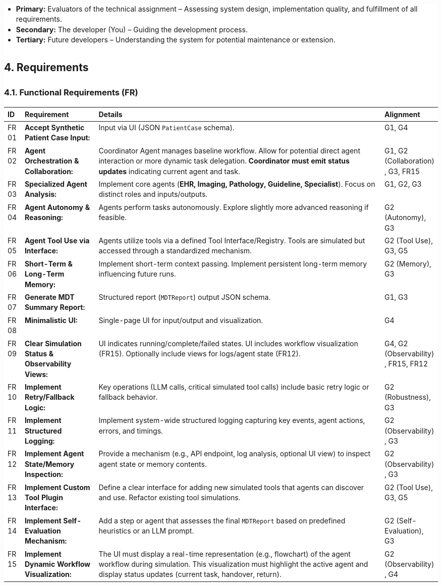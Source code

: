 * **Primary:** Evaluators of the technical assignment – Assessing system design, implementation quality, and fulfillment of all requirements.
* **Secondary:** The developer (You) – Guiding the development process.
* **Tertiary:** Future developers – Understanding the system for potential maintenance or extension.

## 4. Requirements

### 4.1. Functional Requirements (FR)

| ID     | Requirement                                                                    | Details                                                                                                                                                                                                                                         | Alignment                          |
| :----- | :----------------------------------------------------------------------------- | :---------------------------------------------------------------------------------------------------------------------------------------------------------------------------------------------------------------------------------------------- | :--------------------------------- |
| FR01   | **Accept Synthetic Patient Case Input:** | Input via UI (JSON `PatientCase` schema).                                                                                                                                                                                       | G1, G4                             |
| FR02   | **Agent Orchestration & Collaboration:** | Coordinator Agent manages baseline workflow. Allow for potential direct agent interaction or more dynamic task delegation. **Coordinator must emit status updates** indicating current agent and task.                       | G1, G2 (Collaboration), G3, FR15 |
| FR03   | **Specialized Agent Analysis:** | Implement core agents (**EHR, Imaging, Pathology, Guideline, Specialist**). Focus on distinct roles and inputs/outputs.                                                                                                       | G1, G2, G3                         |
| FR04   | **Agent Autonomy & Reasoning:** | Agents perform tasks autonomously. Explore slightly more advanced reasoning if feasible.                                                                                                                                        | G2 (Autonomy), G3                  |
| FR05   | **Agent Tool Use via Interface:** | Agents utilize tools via a defined Tool Interface/Registry. Tools are simulated but accessed through a standardized mechanism.                                                                                                    | G2 (Tool Use), G3, G5              |
| FR06   | **Short-Term & Long-Term Memory:** | Implement short-term context passing. Implement persistent long-term memory influencing future runs.                                                                                                                       | G2 (Memory), G3                    |
| FR07   | **Generate MDT Summary Report:** | Structured report (`MDTReport`) output JSON schema.                                                                                                                                                                         | G1, G3                             |
| FR08   | **Minimalistic UI:** | Single-page UI for input/output and visualization.                                                                                                                                                            | G4                                 |
| FR09   | **Clear Simulation Status & Observability Views:** | UI indicates running/complete/failed states. UI includes workflow visualization (FR15). Optionally include views for logs/agent state (FR12).                                                                  | G4, G2 (Observability), FR15, FR12 |
| FR10   | **Implement Retry/Fallback Logic:** | Key operations (LLM calls, critical simulated tool calls) include basic retry logic or fallback behavior.                                                                                                                | G2 (Robustness), G3                |
| FR11   | **Implement Structured Logging:** | Implement system-wide structured logging capturing key events, agent actions, errors, and timings.                                                                                                                    | G2 (Observability), G3             |
| FR12   | **Implement Agent State/Memory Inspection:** | Provide a mechanism (e.g., API endpoint, log analysis, optional UI view) to inspect agent state or memory contents.                                                                                                 | G2 (Observability), G3             |
| FR13   | **Implement Custom Tool Plugin Interface:** | Define a clear interface for adding new simulated tools that agents can discover and use. Refactor existing tool simulations.                                                                                         | G2 (Tool Use), G3, G5              |
| FR14   | **Implement Self-Evaluation Mechanism:** | Add a step or agent that assesses the final `MDTReport` based on predefined heuristics or an LLM prompt.                                                                                                       | G2 (Self-Evaluation), G3         |
| FR15   | **Implement Dynamic Workflow Visualization:** | The UI must display a real-time representation (e.g., flowchart) of the agent workflow during simulation. This visualization must highlight the active agent and display status updates (current task, handover, return). | G2 (Observability), G4             |